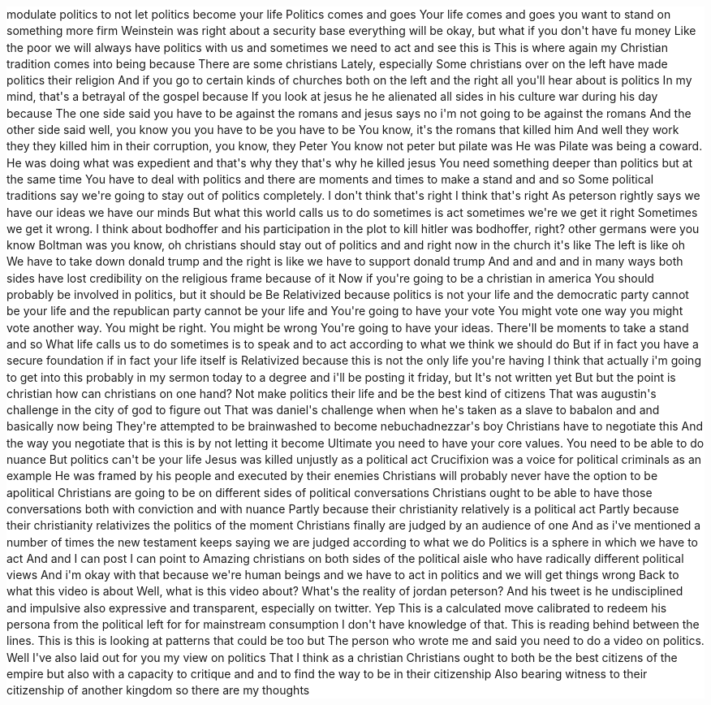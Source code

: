 modulate politics to not let politics become your life Politics comes and goes Your life comes and goes you want to stand on something more firm Weinstein was right about a security base everything will be okay, but what if you don't have fu money Like the poor we will always have politics with us and sometimes we need to act and see this is This is where again my Christian tradition comes into being because There are some christians Lately, especially Some christians over on the left have made politics their religion And if you go to certain kinds of churches both on the left and the right all you'll hear about is politics In my mind, that's a betrayal of the gospel because If you look at jesus he he alienated all sides in his culture war during his day because The one side said you have to be against the romans and jesus says no i'm not going to be against the romans And the other side said well, you know you you have to be you have to be You know, it's the romans that killed him And well they work they they killed him in their corruption, you know, they Peter You know not peter but pilate was He was Pilate was being a coward. He was doing what was expedient and that's why they that's why he killed jesus You need something deeper than politics but at the same time You have to deal with politics and there are moments and times to make a stand and and so Some political traditions say we're going to stay out of politics completely. I don't think that's right I think that's right As peterson rightly says we have our ideas we have our minds But what this world calls us to do sometimes is act sometimes we're we get it right Sometimes we get it wrong. I think about bodhoffer and his participation in the plot to kill hitler was bodhoffer, right? other germans were you know Boltman was you know, oh christians should stay out of politics and and right now in the church it's like The left is like oh We have to take down donald trump and the right is like we have to support donald trump And and and and in many ways both sides have lost credibility on the religious frame because of it Now if you're going to be a christian in america You should probably be involved in politics, but it should be Be Relativized because politics is not your life and the democratic party cannot be your life and the republican party cannot be your life and You're going to have your vote You might vote one way you might vote another way. You might be right. You might be wrong You're going to have your ideas. There'll be moments to take a stand and so What life calls us to do sometimes is to speak and to act according to what we think we should do But if in fact you have a secure foundation if in fact your life itself is Relativized because this is not the only life you're having I think that actually i'm going to get into this probably in my sermon today to a degree and i'll be posting it friday, but It's not written yet But but the point is christian how can christians on one hand? Not make politics their life and be the best kind of citizens That was augustin's challenge in the city of god to figure out That was daniel's challenge when when he's taken as a slave to babalon and and basically now being They're attempted to be brainwashed to become nebuchadnezzar's boy Christians have to negotiate this And the way you negotiate that is this is by not letting it become Ultimate you need to have your core values. You need to be able to do nuance But politics can't be your life Jesus was killed unjustly as a political act Crucifixion was a voice for political criminals as an example He was framed by his people and executed by their enemies Christians will probably never have the option to be apolitical Christians are going to be on different sides of political conversations Christians ought to be able to have those conversations both with conviction and with nuance Partly because their christianity relatively is a political act Partly because their christianity relativizes the politics of the moment Christians finally are judged by an audience of one And as i've mentioned a number of times the new testament keeps saying we are judged according to what we do Politics is a sphere in which we have to act And and I can post I can point to Amazing christians on both sides of the political aisle who have radically different political views And i'm okay with that because we're human beings and we have to act in politics and we will get things wrong Back to what this video is about Well, what is this video about? What's the reality of jordan peterson? And his tweet is he undisciplined and impulsive also expressive and transparent, especially on twitter. Yep This is a calculated move calibrated to redeem his persona from the political left for for mainstream consumption I don't have knowledge of that. This is reading behind between the lines. This is this is looking at patterns that could be too but The person who wrote me and said you need to do a video on politics. Well I've also laid out for you my view on politics That I think as a christian Christians ought to both be the best citizens of the empire but also with a capacity to critique and and to find the way to be in their citizenship Also bearing witness to their citizenship of another kingdom so there are my thoughts
